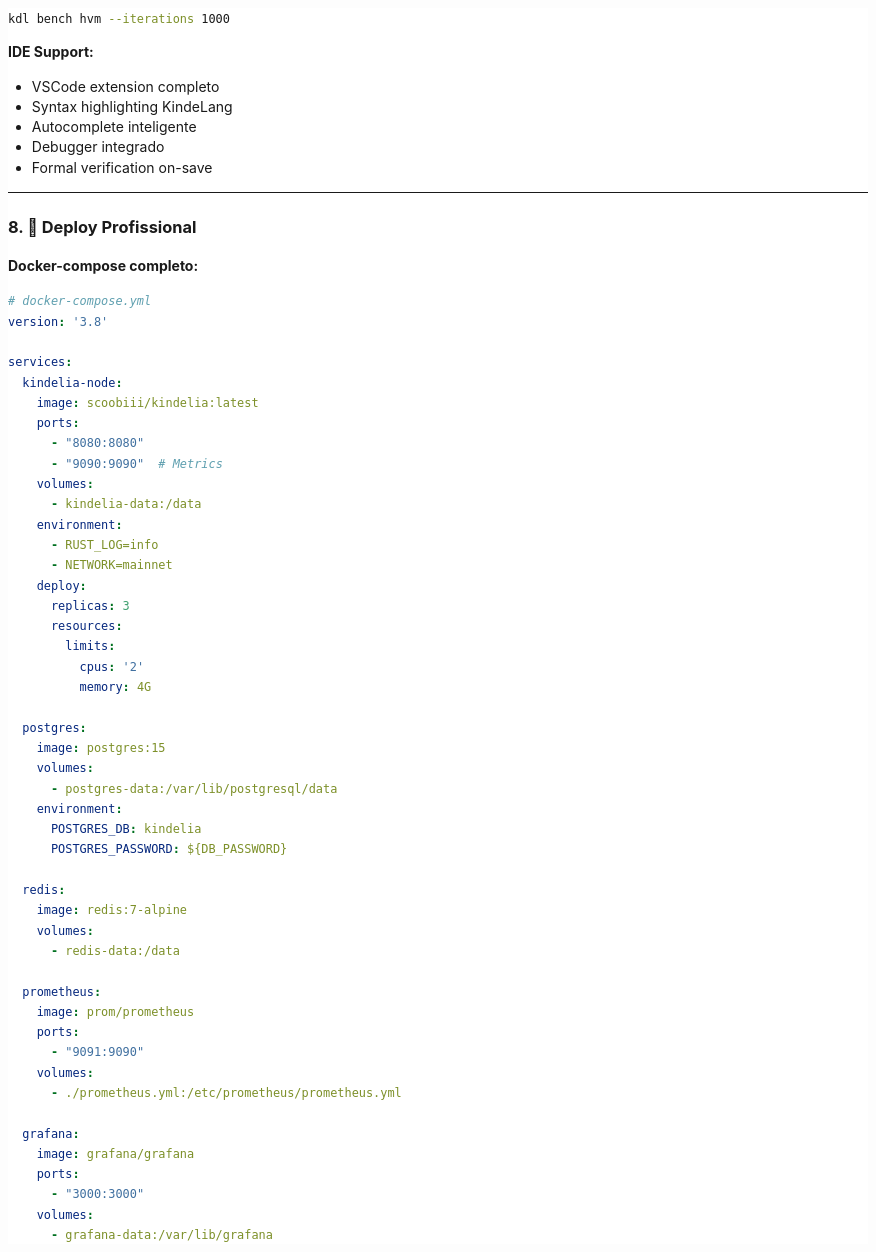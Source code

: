 ```bash
kdl bench hvm --iterations 1000
```

**IDE Support:**
- VSCode extension completo
- Syntax highlighting KindeLang
- Autocomplete inteligente
- Debugger integrado
- Formal verification on-save

---

### 8. 🐳 **Deploy Profissional**

**Docker-compose completo:**

```yaml
# docker-compose.yml
version: '3.8'

services:
  kindelia-node:
    image: scoobiii/kindelia:latest
    ports:
      - "8080:8080"
      - "9090:9090"  # Metrics
    volumes:
      - kindelia-data:/data
    environment:
      - RUST_LOG=info
      - NETWORK=mainnet
    deploy:
      replicas: 3
      resources:
        limits:
          cpus: '2'
          memory: 4G
  
  postgres:
    image: postgres:15
    volumes:
      - postgres-data:/var/lib/postgresql/data
    environment:
      POSTGRES_DB: kindelia
      POSTGRES_PASSWORD: ${DB_PASSWORD}
  
  redis:
    image: redis:7-alpine
    volumes:
      - redis-data:/data
  
  prometheus:
    image: prom/prometheus
    ports:
      - "9091:9090"
    volumes:
      - ./prometheus.yml:/etc/prometheus/prometheus.yml
  
  grafana:
    image: grafana/grafana
    ports:
      - "3000:3000"
    volumes:
      - grafana-data:/var/lib/grafana
```